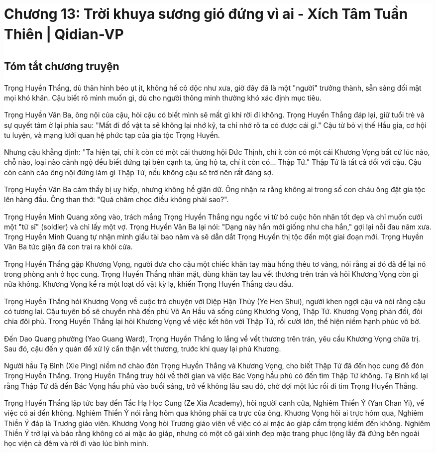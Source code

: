 # Chương 13: Trời khuya sương gió đứng vì ai - Xích Tâm Tuần Thiên | Qidian-VP

## Tóm tắt chương truyện

Trọng Huyền Thắng, dù thân hình béo ụt ịt, không hề cô độc như xưa, giờ đây đã là một "người" trưởng thành, sẵn sàng đối mặt mọi khó khăn. Cậu biết rõ mình muốn gì, dù cho người thông minh thường khó xác định mục tiêu.

Trọng Huyền Vân Ba, ông nội của cậu, hỏi cậu có biết mình sẽ mất gì khi rời đi không. Trọng Huyền Thắng đáp lại, giữ tuổi trẻ và sự quyết tâm ở lại phía sau: "Mất đi đồ vật ta sẽ không lại nhớ kỹ, ta chỉ nhớ rõ ta có được cái gì." Cậu từ bỏ vị thế Hầu gia, cơ hội tu luyện, và mạng lưới quan hệ phức tạp của gia tộc Trọng Huyền.

Nhưng cậu khẳng định: "Ta hiện tại, chí ít còn có một cái thương hội Đức Thịnh, chí ít còn có một cái Khương Vọng bất cứ lúc nào, chỗ nào, loại nào cảnh ngộ đều biết đứng tại bên cạnh ta, ủng hộ ta, chí ít còn có... Thập Tứ." Thập Tứ là tất cả đối với cậu. Cậu còn cảnh cáo ông nội đừng làm gì Thập Tứ, nếu không cậu sẽ trở nên rất đáng sợ.

Trọng Huyền Vân Ba cảm thấy bị uy hiếp, nhưng không hề giận dữ. Ông nhận ra rằng không ai trong số con cháu ông đặt gia tộc lên hàng đầu. Ông than thở: "Quá châm chọc điều không phải sao?".

Trọng Huyền Minh Quang xông vào, trách mắng Trọng Huyền Thắng ngu ngốc vì từ bỏ cuộc hôn nhân tốt đẹp và chỉ muốn cưới một "tử sĩ" (soldier) và chỉ lấy một vợ. Trọng Huyền Vân Ba lại nói: "Dạng này hắn mới giống như cha hắn," gợi lại nỗi đau năm xưa. Trọng Huyền Minh Quang tự nhận mình giấu tài bao năm và sẽ dẫn dắt Trọng Huyền thị tộc đến một giai đoạn mới. Trọng Huyền Vân Ba tức giận đá con trai ra khỏi cửa.

Trọng Huyền Thắng gặp Khương Vọng, người đưa cho cậu một chiếc khăn tay màu hồng thêu tơ vàng, nói rằng ai đó đã để lại nó trong phòng anh ở học cung. Trọng Huyền Thắng nhăn mặt, dùng khăn tay lau vết thương trên trán và hỏi Khương Vọng còn gì nữa không. Khương Vọng kể ra một loạt đồ vật kỳ lạ, khiến Trọng Huyền Thắng đau đầu.

Trọng Huyền Thắng hỏi Khương Vọng về cuộc trò chuyện với Diệp Hận Thủy (Ye Hen Shui), người khen ngợi cậu và nói rằng cậu có tương lai. Cậu tuyên bố sẽ chuyển nhà đến phủ Võ An Hầu và sống cùng Khương Vọng, Thập Tứ. Khương Vọng phản đối, đòi chia đôi phủ. Trọng Huyền Thắng lại hỏi Khương Vọng về việc kết hôn với Thập Tứ, rồi cười lớn, thể hiện niềm hạnh phúc vô bờ.

Đến Dao Quang phường (Yao Guang Ward), Trọng Huyền Thắng lo lắng về vết thương trên trán, yêu cầu Khương Vọng chữa trị. Sau đó, cậu đến y quán để xử lý cẩn thận vết thương, trước khi quay lại phủ Khương.

Người hầu Tạ Bình (Xie Ping) niềm nở chào đón Trọng Huyền Thắng và Khương Vọng, cho biết Thập Tứ đã đến học cung để đón Trọng Huyền Thắng. Trọng Huyền Thắng truy hỏi về thời gian và việc Bác Vọng hầu phủ có đến tìm Thập Tứ không. Tạ Bình kể lại rằng Thập Tứ đã đến Bác Vọng hầu phủ vào buổi sáng, trở về không lâu sau đó, chờ đợi một lúc rồi đi tìm Trọng Huyền Thắng.

Trọng Huyền Thắng lập tức bay đến Tắc Hạ Học Cung (Ze Xia Academy), hỏi người canh cửa, Nghiêm Thiền Ý (Yan Chan Yi), về việc có ai đến không. Nghiêm Thiền Ý nói rằng hôm qua không phải ca trực của ông. Khương Vọng hỏi ai trực hôm qua, Nghiêm Thiền Ý đáp là Trương giáo viên. Khương Vọng hỏi Trương giáo viên về việc có ai mặc áo giáp cầm trọng kiếm đến không. Nghiêm Thiền Ý trở lại và báo rằng không có ai mặc áo giáp, nhưng có một cô gái xinh đẹp mặc trang phục lộng lẫy đã đứng bên ngoài học viện cả đêm và rời đi vào lúc bình minh.

